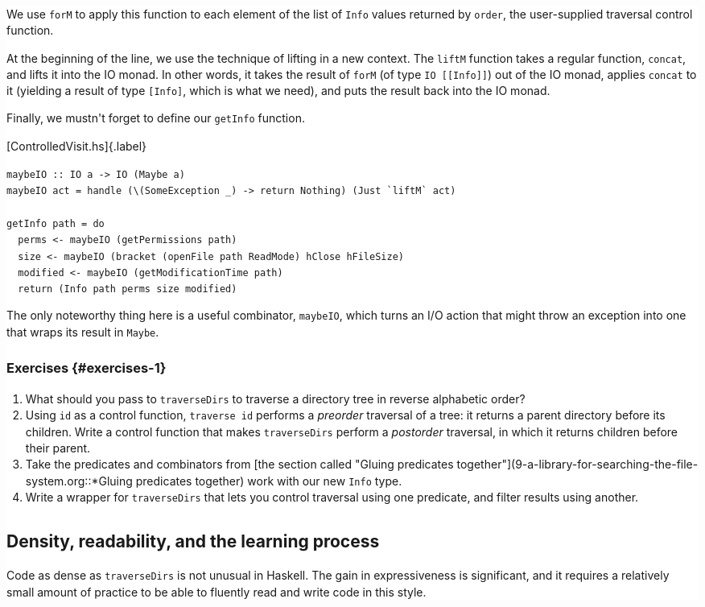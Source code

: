 We use `forM` to apply this function to each element of the list of
`Info` values returned by `order`, the user-supplied traversal control
function.

At the beginning of the line, we use the technique of lifting in a new
context. The `liftM` function takes a regular function, `concat`, and
lifts it into the IO monad. In other words, it takes the result of
`forM` (of type `IO [[Info]]`) out of the IO monad, applies `concat` to
it (yielding a result of type `[Info]`, which is what we need), and puts
the result back into the IO monad.

Finally, we mustn\'t forget to define our `getInfo` function.

<div>

[ControlledVisit.hs]{.label}

``` {.haskell}
maybeIO :: IO a -> IO (Maybe a)
maybeIO act = handle (\(SomeException _) -> return Nothing) (Just `liftM` act)

getInfo path = do
  perms <- maybeIO (getPermissions path)
  size <- maybeIO (bracket (openFile path ReadMode) hClose hFileSize)
  modified <- maybeIO (getModificationTime path)
  return (Info path perms size modified)
```

</div>

The only noteworthy thing here is a useful combinator, `maybeIO`, which
turns an I/O action that might throw an exception into one that wraps
its result in `Maybe`.

### Exercises {#exercises-1}

1.  What should you pass to `traverseDirs` to traverse a directory tree
    in reverse alphabetic order?
2.  Using `id` as a control function, `traverse id` performs a
    *preorder* traversal of a tree: it returns a parent directory before
    its children. Write a control function that makes `traverseDirs`
    perform a *postorder* traversal, in which it returns children before
    their parent.
3.  Take the predicates and combinators from [the section called
    \"Gluing predicates
    together\"](9-a-library-for-searching-the-file-system.org::*Gluing predicates together)
    work with our new `Info` type.
4.  Write a wrapper for `traverseDirs` that lets you control traversal
    using one predicate, and filter results using another.

Density, readability, and the learning process
----------------------------------------------

Code as dense as `traverseDirs` is not unusual in Haskell. The gain in
expressiveness is significant, and it requires a relatively small amount
of practice to be able to fluently read and write code in this style.
